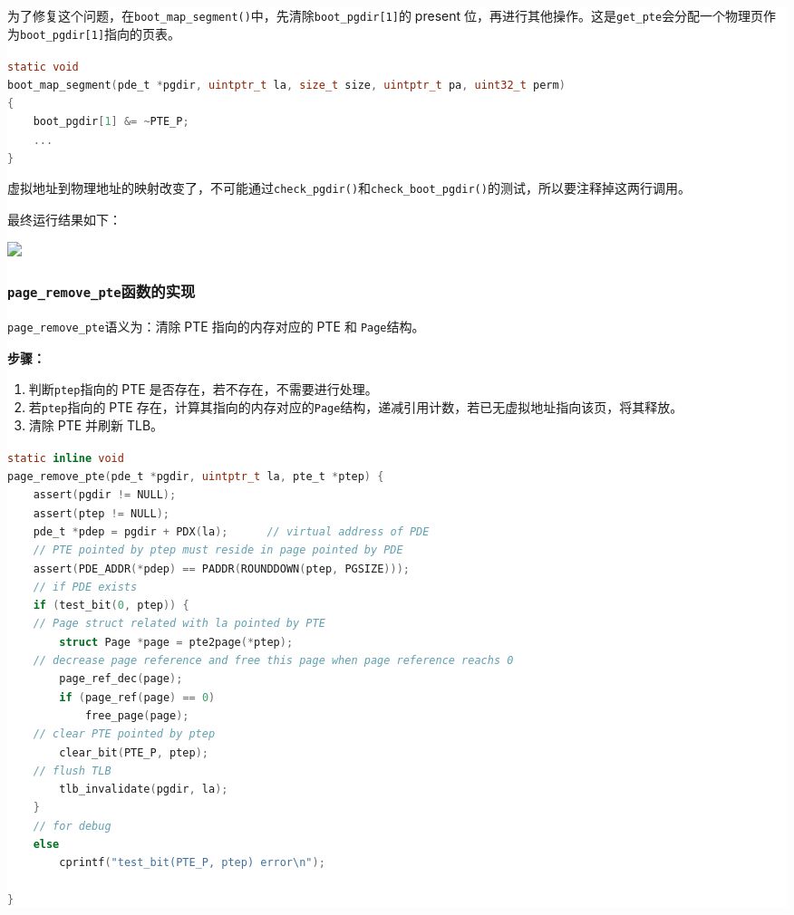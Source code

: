 为了修复这个问题，在`boot_map_segment()`中，先清除`boot_pgdir[1]`的 present 位，再进行其他操作。这是`get_pte`会分配一个物理页作为`boot_pgdir[1]`指向的页表。

```C
static void
boot_map_segment(pde_t *pgdir, uintptr_t la, size_t size, uintptr_t pa, uint32_t perm) 
{
	boot_pgdir[1] &= ~PTE_P;
    ...
}
```

虚拟地址到物理地址的映射改变了，不可能通过`check_pgdir()`和`check_boot_pgdir()`的测试，所以要注释掉这两行调用。

最终运行结果如下：

![](https://img2020.cnblogs.com/blog/1954702/202005/1954702-20200511192232310-1591161817.png)



### `page_remove_pte`函数的实现



`page_remove_pte`语义为：清除 PTE 指向的内存对应的 PTE 和 `Page`结构。

**步骤：**

1. 判断`ptep`指向的 PTE 是否存在，若不存在，不需要进行处理。
2. 若`ptep`指向的 PTE 存在，计算其指向的内存对应的`Page`结构，递减引用计数，若已无虚拟地址指向该页，将其释放。
3. 清除 PTE 并刷新 TLB。

```C
static inline void
page_remove_pte(pde_t *pgdir, uintptr_t la, pte_t *ptep) {
	assert(pgdir != NULL);
	assert(ptep != NULL);
	pde_t *pdep = pgdir + PDX(la);		// virtual address of PDE
    // PTE pointed by ptep must reside in page pointed by PDE
	assert(PDE_ADDR(*pdep) == PADDR(ROUNDDOWN(ptep, PGSIZE)));
    // if PDE exists
    if (test_bit(0, ptep)) {           
    // Page struct related with la pointed by PTE
        struct Page *page = pte2page(*ptep); 
    // decrease page reference and free this page when page reference reachs 0
        page_ref_dec(page);                         
        if (page_ref(page) == 0)
			free_page(page);		
    // clear PTE pointed by ptep
        clear_bit(PTE_P, ptep);      
    // flush TLB
        tlb_invalidate(pgdir, la);                         
    }
    // for debug
	else 
		cprintf("test_bit(PTE_P, ptep) error\n");

}


```

